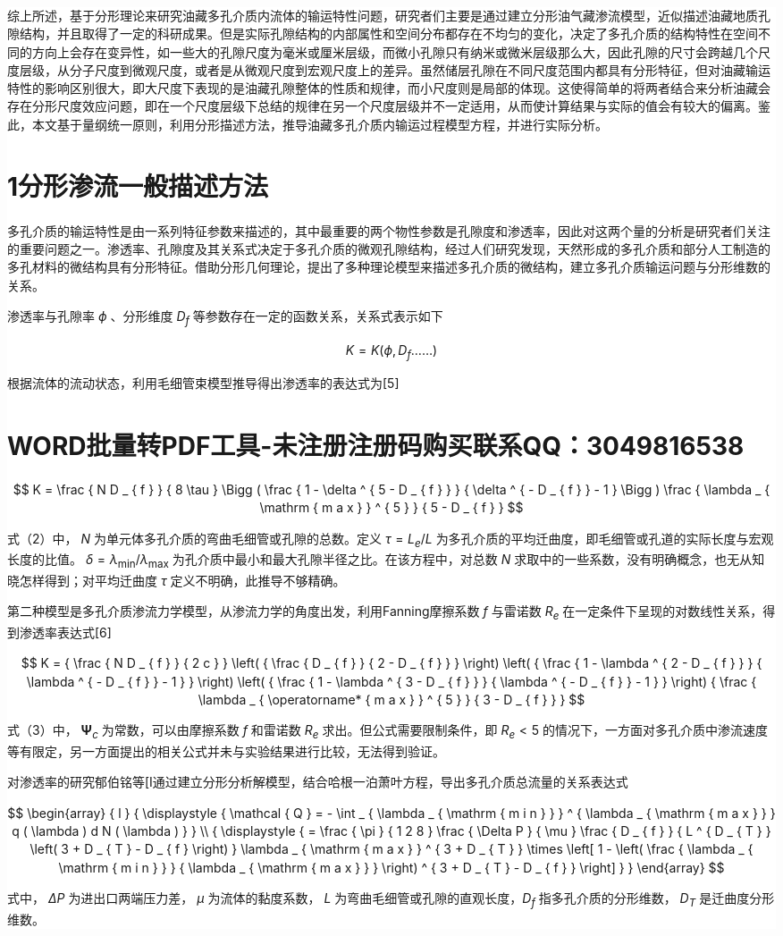 综上所述，基于分形理论来研究油藏多孔介质内流体的输运特性问题，研究者们主要是通过建立分形油气藏渗流模型，近似描述油藏地质孔隙结构，并且取得了一定的科研成果。但是实际孔隙结构的内部属性和空间分布都存在不均匀的变化，决定了多孔介质的结构特性在空间不同的方向上会存在变异性，如一些大的孔隙尺度为毫米或厘米层级，而微小孔隙只有纳米或微米层级那么大，因此孔隙的尺寸会跨越几个尺度层级，从分子尺度到微观尺度，或者是从微观尺度到宏观尺度上的差异。虽然储层孔隙在不同尺度范围内都具有分形特征，但对油藏输运特性的影响区别很大，即大尺度下表现的是油藏孔隙整体的性质和规律，而小尺度则是局部的体现。这使得简单的将两者结合来分析油藏会存在分形尺度效应问题，即在一个尺度层级下总结的规律在另一个尺度层级并不一定适用，从而使计算结果与实际的值会有较大的偏离。鉴此，本文基于量纲统一原则，利用分形描述方法，推导油藏多孔介质内输运过程模型方程，并进行实际分析。

# 1分形渗流一般描述方法

多孔介质的输运特性是由一系列特征参数来描述的，其中最重要的两个物性参数是孔隙度和渗透率，因此对这两个量的分析是研究者们关注的重要问题之一。渗透率、孔隙度及其关系式决定于多孔介质的微观孔隙结构，经过人们研究发现，天然形成的多孔介质和部分人工制造的多孔材料的微结构具有分形特征。借助分形几何理论，提出了多种理论模型来描述多孔介质的微结构，建立多孔介质输运问题与分形维数的关系。

渗透率与孔隙率 $\phi$ 、分形维度 $D _ { f }$ 等参数存在一定的函数关系，关系式表示如下

$$
K = K { \big ( } \phi , D _ { f } \ldots \ldots { \big ) }
$$

根据流体的流动状态，利用毛细管束模型推导得出渗透率的表达式为[5]

# WORD批量转PDF工具-未注册注册码购买联系QQ：3049816538

$$
K = \frac { N D _ { f } } { 8 \tau } \Bigg ( \frac { 1 - \delta ^ { 5 - D _ { f } } } { \delta ^ { - D _ { f } } - 1 } \Bigg ) \frac { \lambda _ { \mathrm { m a x } } ^ { 5 } } { 5 - D _ { f } }
$$

式（2）中， $N$ 为单元体多孔介质的弯曲毛细管或孔隙的总数。定义 $\tau = L _ { e } / L$ 为多孔介质的平均迁曲度，即毛细管或孔道的实际长度与宏观长度的比值。 $\delta = \lambda _ { \operatorname* { m i n } } / \lambda _ { \operatorname* { m a x } }$ 为孔介质中最小和最大孔隙半径之比。在该方程中，对总数 $N$ 求取中的一些系数，没有明确概念，也无从知晓怎样得到；对平均迁曲度 $\tau$ 定义不明确，此推导不够精确。

第二种模型是多孔介质渗流力学模型，从渗流力学的角度出发，利用Fanning摩擦系数 $f$ 与雷诺数 $R _ { e }$ 在一定条件下呈现的对数线性关系，得到渗透率表达式[6]

$$
K = { \frac { N D _ { f } } { 2 c } } \left( { \frac { D _ { f } } { 2 - D _ { f } } } \right) \left( { \frac { 1 - \lambda ^ { 2 - D _ { f } } } { \lambda ^ { - D _ { f } } - 1 } } \right) \left( { \frac { 1 - \lambda ^ { 3 - D _ { f } } } { \lambda ^ { - D _ { f } } - 1 } } \right) { \frac { \lambda _ { \operatorname* { m a x } } ^ { 5 } } { 3 - D _ { f } } }
$$

式（3）中， $\mathbf { \Psi } _ { c }$ 为常数，可以由摩擦系数 $f$ 和雷诺数 $R _ { e }$ 求出。但公式需要限制条件，即 $R _ { e } < 5$ 的情况下，一方面对多孔介质中渗流速度等有限定，另一方面提出的相关公式并未与实验结果进行比较，无法得到验证。

对渗透率的研究郁伯铭等[I通过建立分形分析解模型，结合哈根一泊萧叶方程，导出多孔介质总流量的关系表达式

$$
\begin{array} { l } { \displaystyle { \mathcal { Q } = - \int _ { \lambda _ { \mathrm { m i n } } } ^ { \lambda _ { \mathrm { m a x } } } q ( \lambda ) d N ( \lambda ) } } \\ { \displaystyle { = \frac { \pi } { 1 2 8 } \frac { \Delta P } { \mu } \frac { D _ { f } } { L ^ { D _ { T } } \left( 3 + D _ { T } - D _ { f } \right) } \lambda _ { \mathrm { m a x } } ^ { 3 + D _ { T } } \times \left[ 1 - \left( \frac { \lambda _ { \mathrm { m i n } } } { \lambda _ { \mathrm { m a x } } } \right) ^ { 3 + D _ { T } - D _ { f } } \right] } } \end{array}
$$

式中， $\Delta P$ 为进出口两端压力差， $\mu$ 为流体的黏度系数， $L$ 为弯曲毛细管或孔隙的直观长度，$D _ { f }$ 指多孔介质的分形维数， $D _ { T }$ 是迁曲度分形维数。

